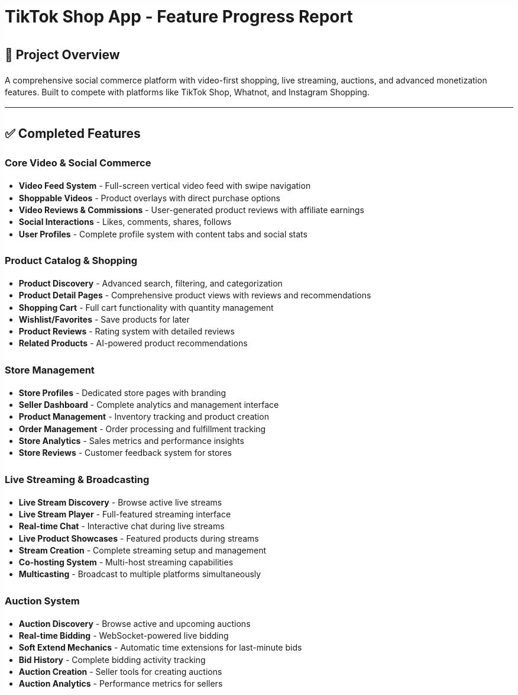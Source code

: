 # TikTok Shop App - Feature Progress Report

## 🎯 Project Overview
A comprehensive social commerce platform with video-first shopping, live streaming, auctions, and advanced monetization features. Built to compete with platforms like TikTok Shop, Whatnot, and Instagram Shopping.

---

## ✅ Completed Features

### Core Video & Social Commerce
- **Video Feed System** - Full-screen vertical video feed with swipe navigation
- **Shoppable Videos** - Product overlays with direct purchase options
- **Video Reviews & Commissions** - User-generated product reviews with affiliate earnings
- **Social Interactions** - Likes, comments, shares, follows
- **User Profiles** - Complete profile system with content tabs and social stats

### Product Catalog & Shopping
- **Product Discovery** - Advanced search, filtering, and categorization
- **Product Detail Pages** - Comprehensive product views with reviews and recommendations
- **Shopping Cart** - Full cart functionality with quantity management
- **Wishlist/Favorites** - Save products for later
- **Product Reviews** - Rating system with detailed reviews
- **Related Products** - AI-powered product recommendations

### Store Management
- **Store Profiles** - Dedicated store pages with branding
- **Seller Dashboard** - Complete analytics and management interface
- **Product Management** - Inventory tracking and product creation
- **Order Management** - Order processing and fulfillment tracking
- **Store Analytics** - Sales metrics and performance insights
- **Store Reviews** - Customer feedback system for stores

### Live Streaming & Broadcasting
- **Live Stream Discovery** - Browse active live streams
- **Live Stream Player** - Full-featured streaming interface
- **Real-time Chat** - Interactive chat during live streams
- **Live Product Showcases** - Featured products during streams
- **Stream Creation** - Complete streaming setup and management
- **Co-hosting System** - Multi-host streaming capabilities
- **Multicasting** - Broadcast to multiple platforms simultaneously

### Auction System
- **Auction Discovery** - Browse active and upcoming auctions
- **Real-time Bidding** - WebSocket-powered live bidding
- **Soft Extend Mechanics** - Automatic time extensions for last-minute bids
- **Bid History** - Complete bidding activity tracking
- **Auction Creation** - Seller tools for creating auctions
- **Auction Analytics** - Performance metrics for sellers
